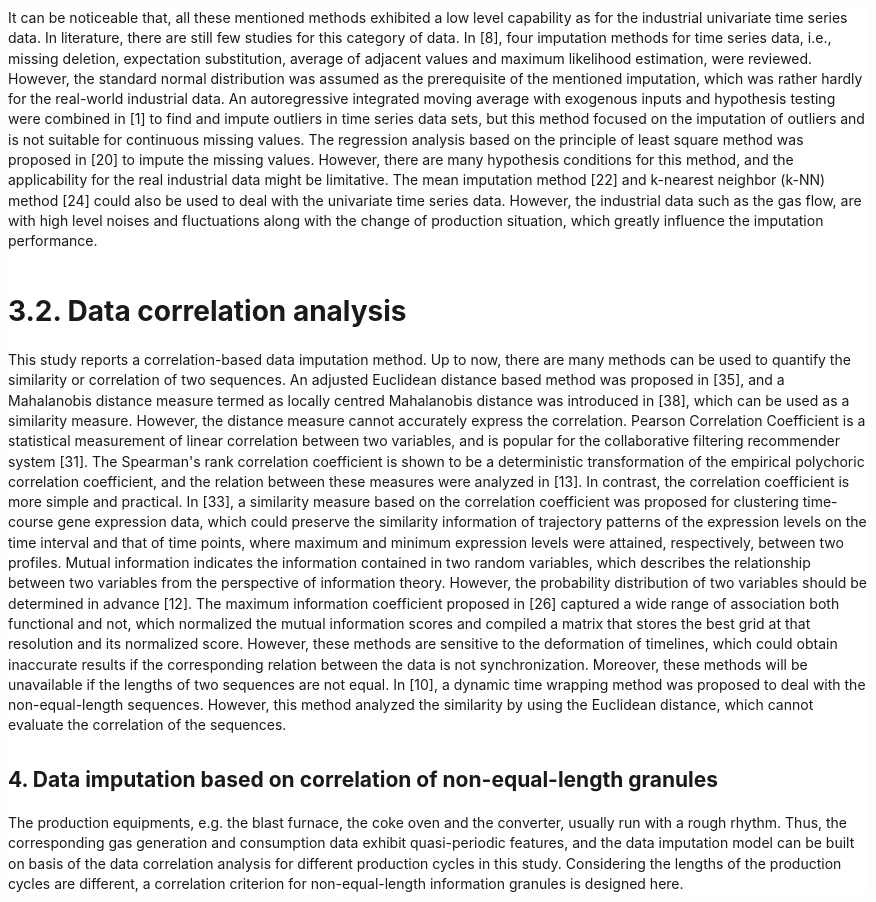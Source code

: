 It can be noticeable that, all these mentioned methods exhibited a low level capability as for the industrial univariate time series data. In literature, there are still few studies for this category of data. In [8], four imputation methods for time series data, i.e., missing deletion, expectation substitution, average of adjacent values and maximum likelihood estimation, were reviewed. However, the standard normal distribution was assumed as the prerequisite of the mentioned imputation, which was rather hardly for the real-world industrial data. An autoregressive integrated moving average with exogenous inputs and hypothesis testing were combined in [1] to find and impute outliers in time series data sets, but this method focused on the imputation of outliers and is not suitable for continuous missing values. The regression analysis based on the principle of least square method was proposed in [20] to impute the missing values. However, there are many hypothesis conditions for this method, and the applicability for the real industrial data might be limitative. The mean imputation method [22] and k-nearest neighbor (k-NN) method [24] could also be used to deal with the univariate time series data. However, the industrial data such as the gas flow, are with high level noises and fluctuations along with the change of production situation, which greatly influence the imputation performance.

# 3.2. Data correlation analysis 

This study reports a correlation-based data imputation method. Up to now, there are many methods can be used to quantify the similarity or correlation of two sequences. An adjusted Euclidean distance based method was proposed in [35], and a Mahalanobis distance measure termed as locally centred Mahalanobis distance was introduced in [38], which can be used as a similarity measure. However, the distance measure cannot accurately express the correlation. Pearson Correlation Coefficient is a statistical measurement of linear correlation between two variables, and is popular for the collaborative filtering recommender system [31]. The Spearman's rank correlation coefficient is shown to be a deterministic transformation of the empirical polychoric correlation coefficient, and the relation between these measures were analyzed in [13]. In contrast, the correlation coefficient is more simple and practical. In [33], a similarity measure based on the correlation coefficient was proposed for clustering time-course gene expression data, which could preserve the similarity information of trajectory patterns of the expression levels on the time interval and that of time points, where maximum and minimum expression levels were attained, respectively, between two profiles. Mutual information indicates the information contained in two random variables, which describes the relationship between two variables from the perspective of information theory. However, the probability distribution of two variables should be determined in advance [12]. The maximum information coefficient proposed in [26] captured a wide range of association both functional and not, which normalized the mutual information scores and compiled a matrix that stores the best grid at that resolution and its normalized score. However, these methods are sensitive to the deformation of timelines, which could obtain inaccurate results if the corresponding relation between the data is not synchronization. Moreover, these methods will be unavailable if the lengths of two sequences are not equal. In [10], a dynamic time wrapping method was proposed to deal with the non-equal-length sequences. However, this method analyzed the similarity by using the Euclidean distance, which cannot evaluate the correlation of the sequences.

## 4. Data imputation based on correlation of non-equal-length granules

The production equipments, e.g. the blast furnace, the coke oven and the converter, usually run with a rough rhythm. Thus, the corresponding gas generation and consumption data exhibit quasi-periodic features, and the data imputation model can be built on basis of the data correlation analysis for different production cycles in this study. Considering the lengths of the production cycles are different, a correlation criterion for non-equal-length information granules is designed here.


[^0]:    * Corresponding author. Tel.: +86041184707582.